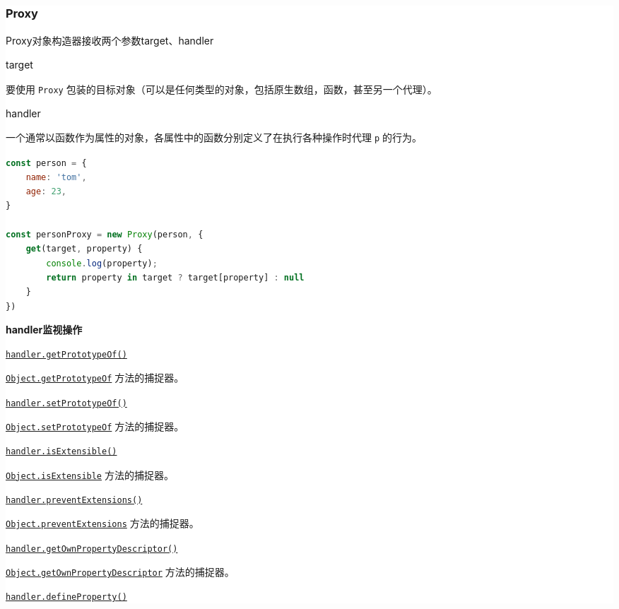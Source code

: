 ### Proxy

Proxy对象构造器接收两个参数target、handler

target

要使用 `Proxy` 包装的目标对象（可以是任何类型的对象，包括原生数组，函数，甚至另一个代理）。

handler

一个通常以函数作为属性的对象，各属性中的函数分别定义了在执行各种操作时代理 `p` 的行为。

```javascript
const person = {
    name: 'tom',
    age: 23,
}

const personProxy = new Proxy(person, {
    get(target, property) {
        console.log(property);
        return property in target ? target[property] : null
    } 
})
```

**handler监视操作**

[`handler.getPrototypeOf()`](https://developer.mozilla.org/zh-CN/docs/Web/JavaScript/Reference/Global_Objects/Proxy/Proxy/getPrototypeOf)

[`Object.getPrototypeOf`](https://developer.mozilla.org/zh-CN/docs/Web/JavaScript/Reference/Global_Objects/Object/GetPrototypeOf) 方法的捕捉器。

[`handler.setPrototypeOf()`](https://developer.mozilla.org/zh-CN/docs/Web/JavaScript/Reference/Global_Objects/Proxy/Proxy/setPrototypeOf)

[`Object.setPrototypeOf`](https://developer.mozilla.org/zh-CN/docs/Web/JavaScript/Reference/Global_Objects/Object/setPrototypeOf) 方法的捕捉器。

[`handler.isExtensible()`](https://developer.mozilla.org/zh-CN/docs/Web/JavaScript/Reference/Global_Objects/Proxy/Proxy/isExtensible)

[`Object.isExtensible`](https://developer.mozilla.org/zh-CN/docs/Web/JavaScript/Reference/Global_Objects/Object/isExtensible) 方法的捕捉器。

[`handler.preventExtensions()`](https://developer.mozilla.org/zh-CN/docs/Web/JavaScript/Reference/Global_Objects/Proxy/Proxy/preventExtensions)

[`Object.preventExtensions`](https://developer.mozilla.org/zh-CN/docs/Web/JavaScript/Reference/Global_Objects/Object/preventExtensions) 方法的捕捉器。

[`handler.getOwnPropertyDescriptor()`](https://developer.mozilla.org/zh-CN/docs/Web/JavaScript/Reference/Global_Objects/Proxy/Proxy/getOwnPropertyDescriptor)

[`Object.getOwnPropertyDescriptor`](https://developer.mozilla.org/zh-CN/docs/Web/JavaScript/Reference/Global_Objects/Object/getOwnPropertyDescriptor) 方法的捕捉器。

[`handler.defineProperty()`](https://developer.mozilla.org/zh-CN/docs/Web/JavaScript/Reference/Global_Objects/Proxy/Proxy/defineProperty)
